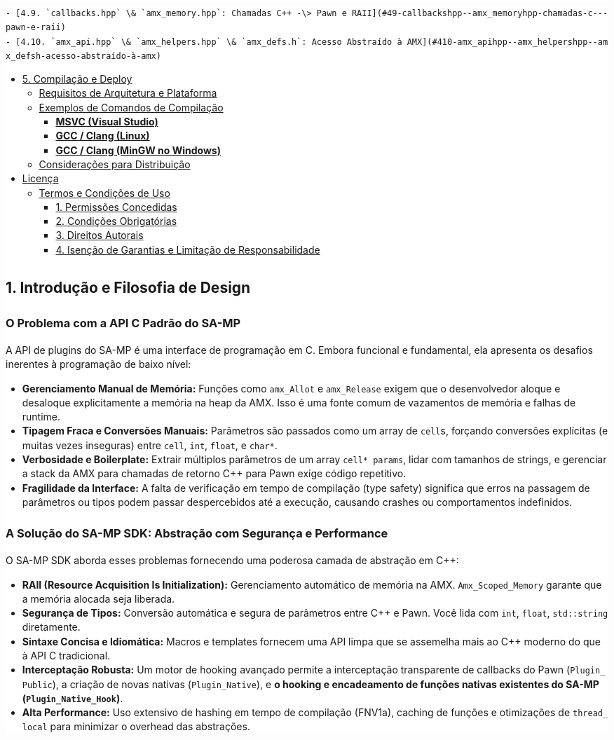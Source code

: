     - [4.9. `callbacks.hpp` \& `amx_memory.hpp`: Chamadas C++ -\> Pawn e RAII](#49-callbackshpp--amx_memoryhpp-chamadas-c---pawn-e-raii)
    - [4.10. `amx_api.hpp` \& `amx_helpers.hpp` \& `amx_defs.h`: Acesso Abstraído à AMX](#410-amx_apihpp--amx_helpershpp--amx_defsh-acesso-abstraído-à-amx)
  - [5. Compilação e Deploy](#5-compilação-e-deploy)
    - [Requisitos de Arquitetura e Plataforma](#requisitos-de-arquitetura-e-plataforma)
    - [Exemplos de Comandos de Compilação](#exemplos-de-comandos-de-compilação)
      - [**MSVC (Visual Studio)**](#msvc-visual-studio)
      - [**GCC / Clang (Linux)**](#gcc--clang-linux)
      - [**GCC / Clang (MinGW no Windows)**](#gcc--clang-mingw-no-windows)
    - [Considerações para Distribuição](#considerações-para-distribuição)
  - [Licença](#licença)
    - [Termos e Condições de Uso](#termos-e-condições-de-uso)
      - [1. Permissões Concedidas](#1-permissões-concedidas)
      - [2. Condições Obrigatórias](#2-condições-obrigatórias)
      - [3. Direitos Autorais](#3-direitos-autorais)
      - [4. Isenção de Garantias e Limitação de Responsabilidade](#4-isenção-de-garantias-e-limitação-de-responsabilidade)

## 1. Introdução e Filosofia de Design

### O Problema com a API C Padrão do SA-MP

A API de plugins do SA-MP é uma interface de programação em C. Embora funcional e fundamental, ela apresenta os desafios inerentes à programação de baixo nível:
- **Gerenciamento Manual de Memória:** Funções como `amx_Allot` e `amx_Release` exigem que o desenvolvedor aloque e desaloque explicitamente a memória na heap da AMX. Isso é uma fonte comum de vazamentos de memória e falhas de runtime.
- **Tipagem Fraca e Conversões Manuais:** Parâmetros são passados como um array de `cell`s, forçando conversões explícitas (e muitas vezes inseguras) entre `cell`, `int`, `float`, e `char*`.
- **Verbosidade e Boilerplate:** Extrair múltiplos parâmetros de um array `cell* params`, lidar com tamanhos de strings, e gerenciar a stack da AMX para chamadas de retorno C++ para Pawn exige código repetitivo.
- **Fragilidade da Interface:** A falta de verificação em tempo de compilação (type safety) significa que erros na passagem de parâmetros ou tipos podem passar despercebidos até a execução, causando crashes ou comportamentos indefinidos.

### A Solução do SA-MP SDK: Abstração com Segurança e Performance

O SA-MP SDK aborda esses problemas fornecendo uma poderosa camada de abstração em C++:
- **RAII (Resource Acquisition Is Initialization):** Gerenciamento automático de memória na AMX. `Amx_Scoped_Memory` garante que a memória alocada seja liberada.
- **Segurança de Tipos:** Conversão automática e segura de parâmetros entre C++ e Pawn. Você lida com `int`, `float`, `std::string` diretamente.
- **Sintaxe Concisa e Idiomática:** Macros e templates fornecem uma API limpa que se assemelha mais ao C++ moderno do que à API C tradicional.
- **Interceptação Robusta:** Um motor de hooking avançado permite a interceptação transparente de callbacks do Pawn (`Plugin_Public`), a criação de novas nativas (`Plugin_Native`), e **o hooking e encadeamento de funções nativas existentes do SA-MP (`Plugin_Native_Hook`)**.
- **Alta Performance:** Uso extensivo de hashing em tempo de compilação (FNV1a), caching de funções e otimizações de `thread_local` para minimizar o overhead das abstrações.
